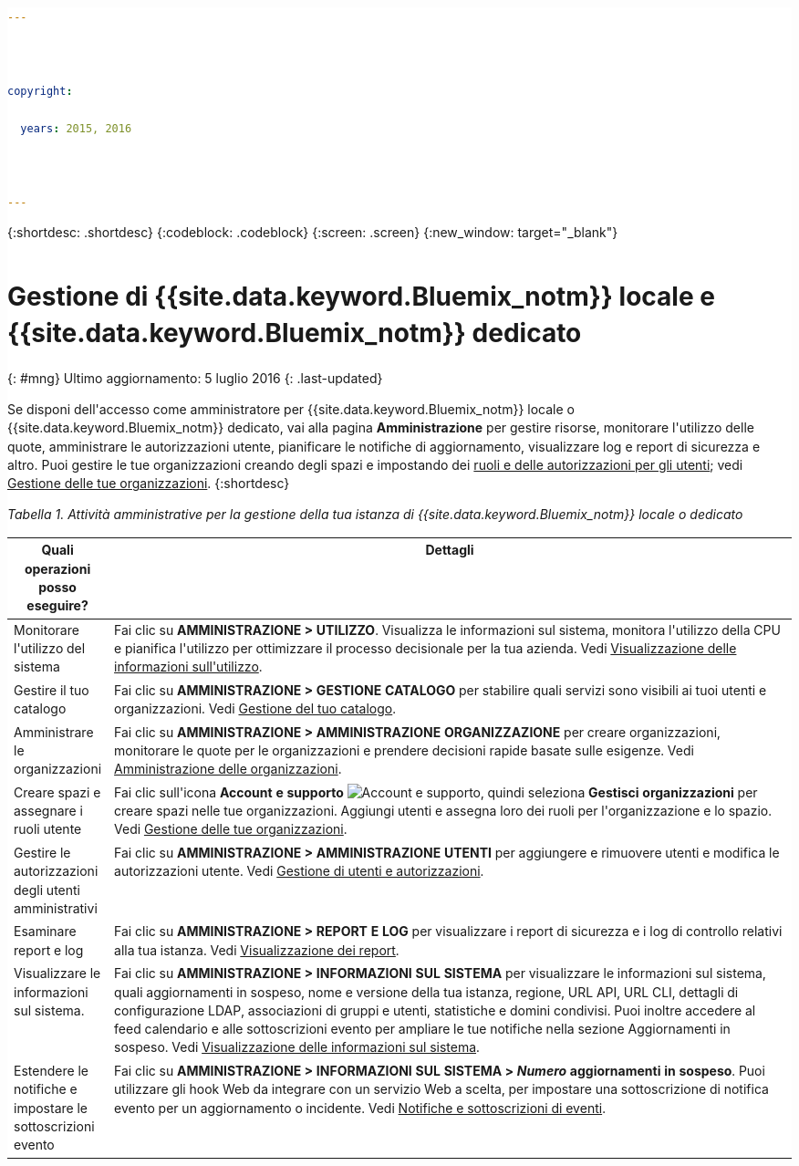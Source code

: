 ```yaml
---



copyright:

  years: 2015, 2016



---
```


{:shortdesc: .shortdesc}
{:codeblock: .codeblock}
{:screen: .screen}
{:new_window: target="_blank"}

# Gestione di {{site.data.keyword.Bluemix_notm}} locale e {{site.data.keyword.Bluemix_notm}} dedicato
{: #mng}
Ultimo aggiornamento: 5 luglio 2016
{: .last-updated}

Se disponi dell'accesso come amministratore per {{site.data.keyword.Bluemix_notm}} locale o {{site.data.keyword.Bluemix_notm}} dedicato, vai alla pagina **Amministrazione** per gestire risorse, monitorare l'utilizzo delle quote, amministrare le autorizzazioni utente, pianificare le notifiche di aggiornamento, visualizzare log e report di sicurezza e altro. Puoi gestire le tue organizzazioni creando degli spazi e impostando dei [ruoli e delle autorizzazioni per gli utenti](index.html#oc_useradmin); vedi [Gestione delle tue organizzazioni](../admin/orgs_spaces.html).
{:shortdesc}

*Tabella 1. Attività amministrative per la gestione della tua istanza di {{site.data.keyword.Bluemix_notm}} locale o dedicato*

| Quali operazioni posso eseguire? | Dettagli |    
|----------------|---------|
|Monitorare l'utilizzo del sistema | Fai clic su **AMMINISTRAZIONE &gt; UTILIZZO**. Visualizza le informazioni sul sistema, monitora l'utilizzo della CPU e pianifica l'utilizzo per ottimizzare il processo decisionale per la tua azienda. Vedi [Visualizzazione delle informazioni sull'utilizzo](index.html#oc_resource).|
|Gestire il tuo catalogo | Fai clic su **AMMINISTRAZIONE &gt; GESTIONE CATALOGO** per stabilire quali servizi sono visibili ai tuoi utenti e organizzazioni. Vedi [Gestione del tuo catalogo](index.html#oc_catalog).|
|Amministrare le organizzazioni | Fai clic su **AMMINISTRAZIONE &gt; AMMINISTRAZIONE ORGANIZZAZIONE** per creare organizzazioni, monitorare le quote per le organizzazioni e prendere decisioni rapide basate sulle esigenze. Vedi [Amministrazione delle organizzazioni](index.html#oc_organizations).|
|Creare spazi e assegnare i ruoli utente | Fai clic sull'icona **Account e supporto** ![Account e supporto](../support/images/account_support.svg), quindi seleziona **Gestisci organizzazioni** per creare spazi nelle tue organizzazioni. Aggiungi utenti e assegna loro dei ruoli per l'organizzazione e lo spazio. Vedi [Gestione delle tue organizzazioni](../admin/orgs_spaces.html). |
|Gestire le autorizzazioni degli utenti amministrativi | Fai clic su **AMMINISTRAZIONE &gt; AMMINISTRAZIONE UTENTI** per aggiungere e rimuovere utenti e modifica le autorizzazioni utente. Vedi [Gestione di utenti e autorizzazioni](index.html#oc_useradmin). |
|Esaminare report e log | Fai clic su **AMMINISTRAZIONE &gt; REPORT E LOG** per visualizzare i report di sicurezza e i log di controllo relativi alla tua istanza. Vedi [Visualizzazione dei report](index.html#oc_report). |
|Visualizzare le informazioni sul sistema. | Fai clic su **AMMINISTRAZIONE &gt; INFORMAZIONI SUL SISTEMA** per visualizzare le informazioni sul sistema, quali aggiornamenti in sospeso, nome e versione della tua istanza, regione, URL API, URL CLI, dettagli di configurazione LDAP, associazioni di gruppi e utenti, statistiche e domini condivisi. Puoi inoltre accedere al feed calendario e alle sottoscrizioni evento per ampliare le tue notifiche nella sezione Aggiornamenti in sospeso. Vedi [Visualizzazione delle informazioni sul sistema](index.html#oc_system). |
|Estendere le notifiche e impostare le sottoscrizioni evento | Fai clic su **AMMINISTRAZIONE &gt; INFORMAZIONI SUL SISTEMA &gt; *Numero* aggiornamenti in sospeso**. Puoi utilizzare gli hook Web da integrare con un servizio Web a scelta, per impostare una sottoscrizione di notifica evento per un aggiornamento o incidente. Vedi [Notifiche e sottoscrizioni di eventi](index.html#oc_eventsubscription). |

